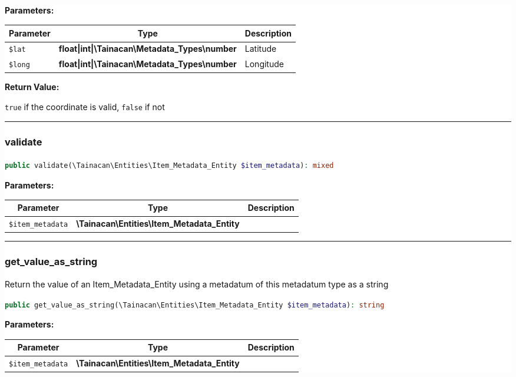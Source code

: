 






**Parameters:**

| Parameter | Type | Description |
|-----------|------|-------------|
| `$lat` | **float&#124;int&#124;\Tainacan\Metadata_Types\number** | Latitude |
| `$long` | **float&#124;int&#124;\Tainacan\Metadata_Types\number** | Longitude |


**Return Value:**

`true` if the coordinate is valid, `false` if not



***

### validate



```php
public validate(\Tainacan\Entities\Item_Metadata_Entity $item_metadata): mixed
```








**Parameters:**

| Parameter | Type | Description |
|-----------|------|-------------|
| `$item_metadata` | **\Tainacan\Entities\Item_Metadata_Entity** |  |




***

### get_value_as_string

Return the value of an Item_Metadata_Entity using a metadatum of this metadatum type as a string

```php
public get_value_as_string(\Tainacan\Entities\Item_Metadata_Entity $item_metadata): string
```








**Parameters:**

| Parameter | Type | Description |
|-----------|------|-------------|
| `$item_metadata` | **\Tainacan\Entities\Item_Metadata_Entity** |  |
